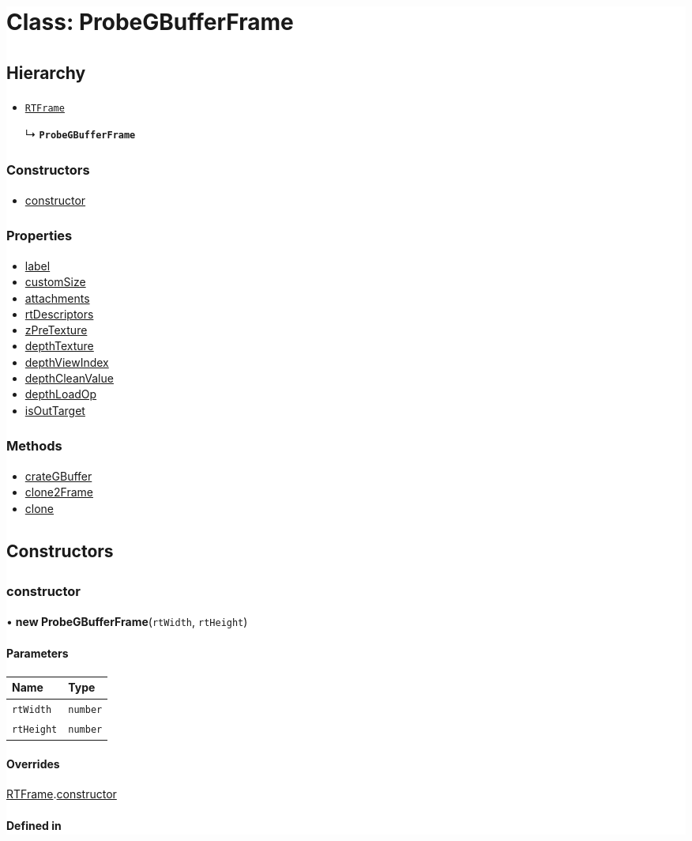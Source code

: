 # Class: ProbeGBufferFrame

## Hierarchy

- [`RTFrame`](RTFrame.md)

  ↳ **`ProbeGBufferFrame`**

### Constructors

- [constructor](ProbeGBufferFrame.md#constructor)

### Properties

- [label](ProbeGBufferFrame.md#label)
- [customSize](ProbeGBufferFrame.md#customsize)
- [attachments](ProbeGBufferFrame.md#attachments)
- [rtDescriptors](ProbeGBufferFrame.md#rtdescriptors)
- [zPreTexture](ProbeGBufferFrame.md#zpretexture)
- [depthTexture](ProbeGBufferFrame.md#depthtexture)
- [depthViewIndex](ProbeGBufferFrame.md#depthviewindex)
- [depthCleanValue](ProbeGBufferFrame.md#depthcleanvalue)
- [depthLoadOp](ProbeGBufferFrame.md#depthloadop)
- [isOutTarget](ProbeGBufferFrame.md#isouttarget)

### Methods

- [crateGBuffer](ProbeGBufferFrame.md#crategbuffer)
- [clone2Frame](ProbeGBufferFrame.md#clone2frame)
- [clone](ProbeGBufferFrame.md#clone)

## Constructors

### constructor

• **new ProbeGBufferFrame**(`rtWidth`, `rtHeight`)

#### Parameters

| Name | Type |
| :------ | :------ |
| `rtWidth` | `number` |
| `rtHeight` | `number` |

#### Overrides

[RTFrame](RTFrame.md).[constructor](RTFrame.md#constructor)

#### Defined in
